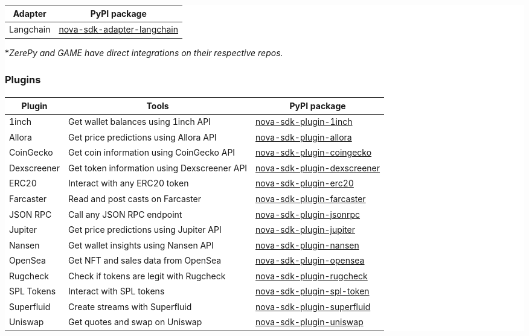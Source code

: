 | Adapter   | PyPI package                                                                       |
| --------- | ---------------------------------------------------------------------------------- |
| Langchain | [nova-sdk-adapter-langchain](https://pypi.org/project/nova-sdk-adapter-langchain/) |

\*_ZerePy and GAME have direct integrations on their respective repos._

### Plugins

| Plugin      | Tools                                       | PyPI package                                                                         |
| ----------- | ------------------------------------------- | ------------------------------------------------------------------------------------ |
| 1inch       | Get wallet balances using 1inch API         | [nova-sdk-plugin-1inch](https://pypi.org/project/nova-sdk-plugin-1inch/)             |
| Allora      | Get price predictions using Allora API      | [nova-sdk-plugin-allora](https://pypi.org/project/nova-sdk-plugin-allora/)           |
| CoinGecko   | Get coin information using CoinGecko API    | [nova-sdk-plugin-coingecko](https://pypi.org/project/nova-sdk-plugin-coingecko/)     |
| Dexscreener | Get token information using Dexscreener API | [nova-sdk-plugin-dexscreener](https://pypi.org/project/nova-sdk-plugin-dexscreener/) |
| ERC20       | Interact with any ERC20 token               | [nova-sdk-plugin-erc20](https://pypi.org/project/nova-sdk-plugin-erc20/)             |
| Farcaster   | Read and post casts on Farcaster            | [nova-sdk-plugin-farcaster](https://pypi.org/project/nova-sdk-plugin-farcaster/)     |
| JSON RPC    | Call any JSON RPC endpoint                  | [nova-sdk-plugin-jsonrpc](https://pypi.org/project/nova-sdk-plugin-jsonrpc/)         |
| Jupiter     | Get price predictions using Jupiter API     | [nova-sdk-plugin-jupiter](https://pypi.org/project/nova-sdk-plugin-jupiter/)         |
| Nansen      | Get wallet insights using Nansen API        | [nova-sdk-plugin-nansen](https://pypi.org/project/nova-sdk-plugin-nansen/)           |
| OpenSea     | Get NFT and sales data from OpenSea         | [nova-sdk-plugin-opensea](https://pypi.org/project/nova-sdk-plugin-opensea/)         |
| Rugcheck    | Check if tokens are legit with Rugcheck     | [nova-sdk-plugin-rugcheck](https://pypi.org/project/nova-sdk-plugin-rugcheck/)       |
| SPL Tokens  | Interact with SPL tokens                    | [nova-sdk-plugin-spl-token](https://pypi.org/project/nova-sdk-plugin-spl-token/)     |
| Superfluid  | Create streams with Superfluid              | [nova-sdk-plugin-superfluid](https://pypi.org/project/nova-sdk-plugin-superfluid/)   |
| Uniswap     | Get quotes and swap on Uniswap              | [nova-sdk-plugin-uniswap](https://pypi.org/project/nova-sdk-plugin-uniswap/)         |

